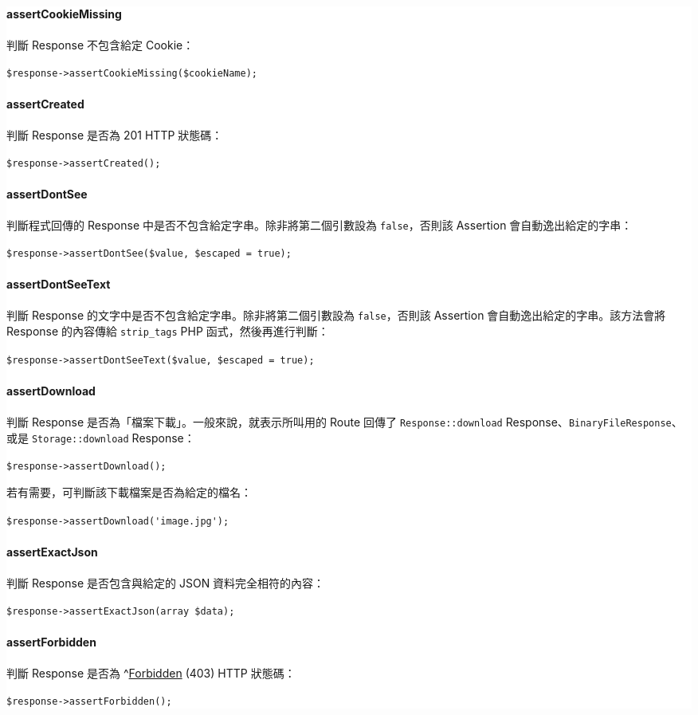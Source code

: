 <a name="assert-cookie-missing"></a>

#### assertCookieMissing

判斷 Response 不包含給定 Cookie：

    $response->assertCookieMissing($cookieName);

<a name="assert-created"></a>

#### assertCreated

判斷 Response 是否為 201 HTTP 狀態碼：

    $response->assertCreated();

<a name="assert-dont-see"></a>

#### assertDontSee

判斷程式回傳的 Response 中是否不包含給定字串。除非將第二個引數設為 `false`，否則該 Assertion 會自動逸出給定的字串：

    $response->assertDontSee($value, $escaped = true);

<a name="assert-dont-see-text"></a>

#### assertDontSeeText

判斷 Response 的文字中是否不包含給定字串。除非將第二個引數設為 `false`，否則該 Assertion 會自動逸出給定的字串。該方法會將 Response 的內容傳給 `strip_tags` PHP 函式，然後再進行判斷：

    $response->assertDontSeeText($value, $escaped = true);

<a name="assert-download"></a>

#### assertDownload

判斷 Response 是否為「檔案下載」。一般來說，就表示所叫用的 Route 回傳了 `Response::download` Response、`BinaryFileResponse`、 或是 `Storage::download` Response：

    $response->assertDownload();

若有需要，可判斷該下載檔案是否為給定的檔名：

    $response->assertDownload('image.jpg');

<a name="assert-exact-json"></a>

#### assertExactJson

判斷 Response 是否包含與給定的 JSON 資料完全相符的內容：

    $response->assertExactJson(array $data);

<a name="assert-forbidden"></a>

#### assertForbidden

判斷 Response 是否為 ^[Forbidden](禁止存取) (403) HTTP 狀態碼：

    $response->assertForbidden();
